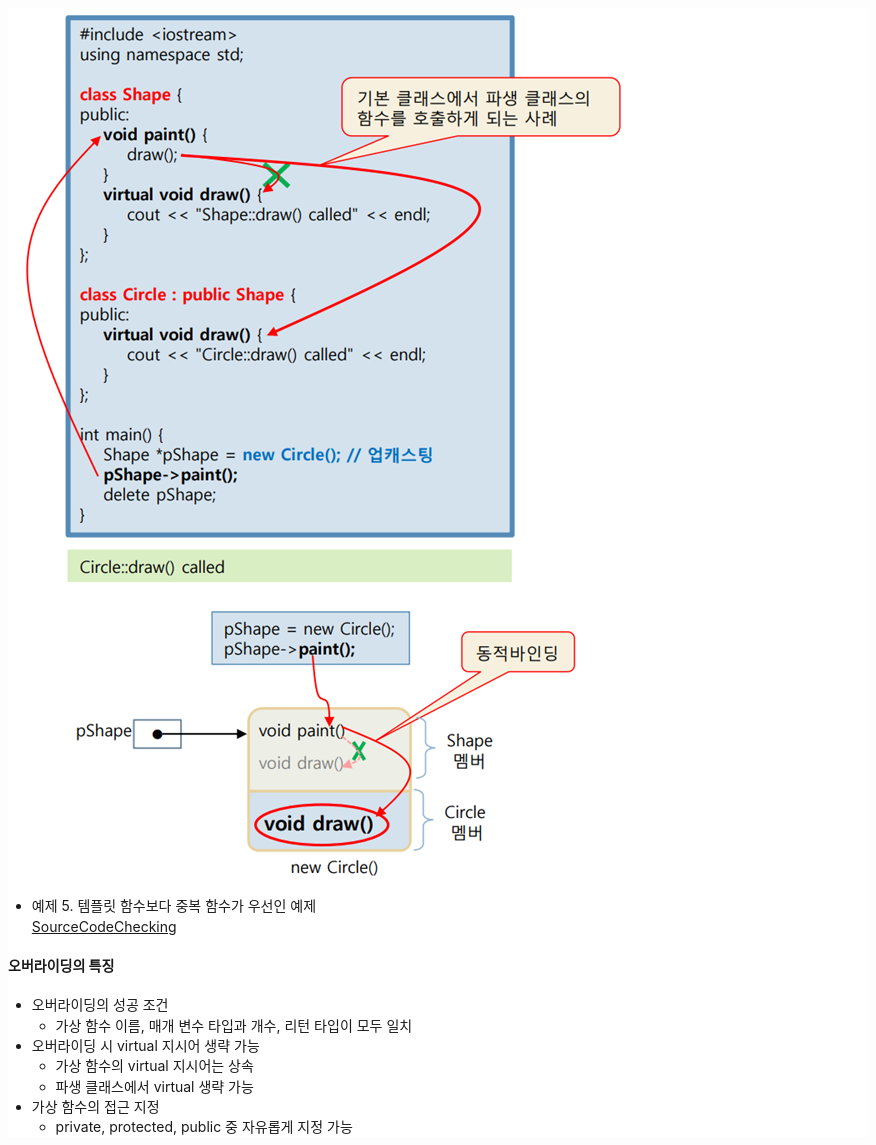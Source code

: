 ![ordb2](https://github.com/BangYunseo/TIL/blob/main/Cpp/Image/ch12/ordb2.PNG)

* 예제 5. 템플릿 함수보다 중복 함수가 우선인 예제     
[SourceCodeChecking](https://github.com/BangYunseo/Basic_CPP/blob/main/ch13_Template/GenericMyswap.cpp)

#### 오버라이딩의 특징
* 오버라이딩의 성공 조건
  * 가상 함수 이름, 매개 변수 타입과 개수, 리턴 타입이 모두 일치
* 오버라이딩 시 virtual 지시어 생략 가능
  * 가상 함수의 virtual 지시어는 상속
  * 파생 클래스에서 virtual 생략 가능
* 가상 함수의 접근 지정
  * private, protected, public 중 자유롭게 지정 가능
 